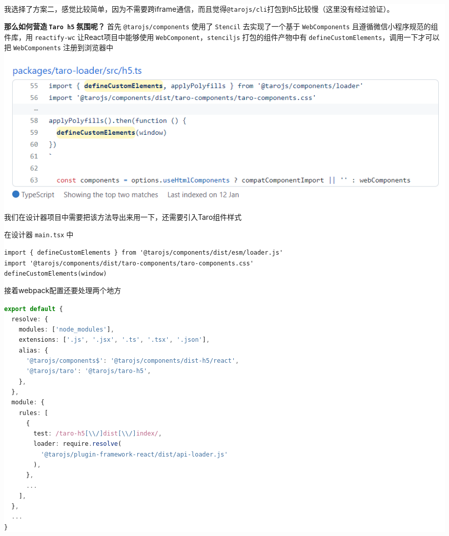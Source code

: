 我选择了方案二，感觉比较简单，因为不需要跨iframe通信，而且觉得`@tarojs/cli`打包到h5比较慢（这里没有经过验证）。

**那么如何营造 `Taro h5` 氛围呢？**
首先 `@tarojs/components` 使⽤了 `Stencil` 去实现了⼀个基于 `WebComponents` 且遵循微信⼩程序规范的组件库，用 `reactify-wc` 让React项目中能够使用 `WebComponent`，`stenciljs` 打包的组件产物中有 `defineCustomElements`，调用一下才可以把 `WebComponents` 注册到浏览器中
![taro-h5-webComponents](../showImage/taro-h5-webComponents.png)
我们在设计器项目中需要把该方法导出来用一下，还需要引入Taro组件样式

在设计器 `main.tsx` 中

```tsx
import { defineCustomElements } from '@tarojs/components/dist/esm/loader.js'
import '@tarojs/components/dist/taro-components/taro-components.css'
defineCustomElements(window)
```

接着webpack配置还要处理两个地方

```ts
export default {
  resolve: {
    modules: ['node_modules'],
    extensions: ['.js', '.jsx', '.ts', '.tsx', '.json'],
    alias: {
      '@tarojs/components$': '@tarojs/components/dist-h5/react',
      '@tarojs/taro': '@tarojs/taro-h5',
    },
  },
  module: {
    rules: [
      {
        test: /taro-h5[\\/]dist[\\/]index/,
        loader: require.resolve(
          '@tarojs/plugin-framework-react/dist/api-loader.js'
        ),
      },
      ...
    ],
  },
  ...
}
```


  [propName: string]: any
